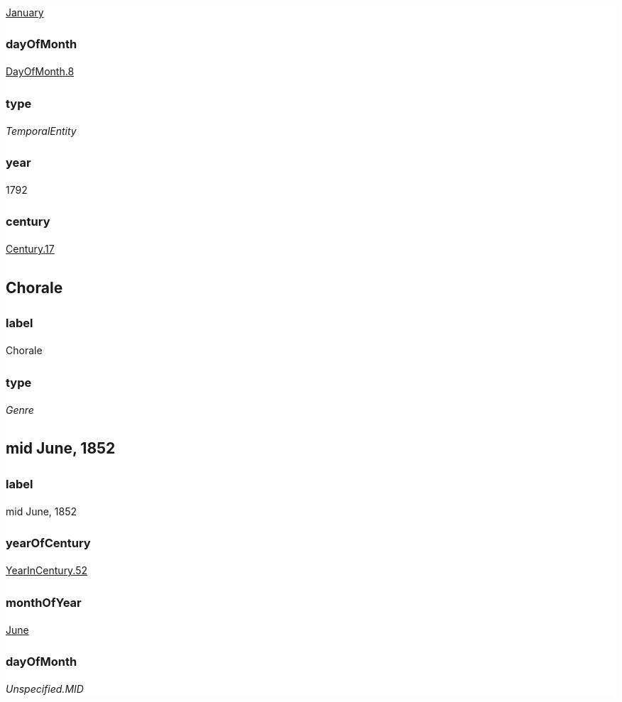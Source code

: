 
[January](#January)

### dayOfMonth


[DayOfMonth.8](#DayOfMonth.8)

### type


*TemporalEntity*

### year


1792

### century


[Century.17](#Century.17)

## Chorale

### label


Chorale

### type


*Genre*

## mid June, 1852

### label


mid June, 1852

### yearOfCentury


[YearInCentury.52](#YearInCentury.52)

### monthOfYear


[June](#June)

### dayOfMonth


*Unspecified.MID*
